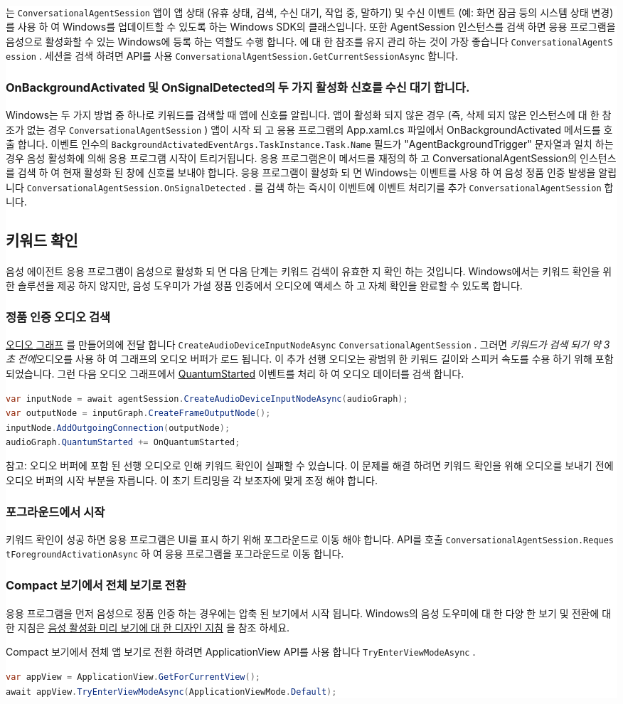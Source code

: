 는 `ConversationalAgentSession` 앱이 앱 상태 (유휴 상태, 검색, 수신 대기, 작업 중, 말하기) 및 수신 이벤트 (예: 화면 잠금 등의 시스템 상태 변경)를 사용 하 여 Windows를 업데이트할 수 있도록 하는 Windows SDK의 클래스입니다. 또한 AgentSession 인스턴스를 검색 하면 응용 프로그램을 음성으로 활성화할 수 있는 Windows에 등록 하는 역할도 수행 합니다. 에 대 한 참조를 유지 관리 하는 것이 가장 좋습니다 `ConversationalAgentSession` . 세션을 검색 하려면 API를 사용 `ConversationalAgentSession.GetCurrentSessionAsync` 합니다.

### <a name="listen-to-the-two-activation-signals-the-onbackgroundactivated-and-onsignaldetected"></a>OnBackgroundActivated 및 OnSignalDetected의 두 가지 활성화 신호를 수신 대기 합니다.

Windows는 두 가지 방법 중 하나로 키워드를 검색할 때 앱에 신호를 알립니다. 앱이 활성화 되지 않은 경우 (즉, 삭제 되지 않은 인스턴스에 대 한 참조가 없는 경우 `ConversationalAgentSession` ) 앱이 시작 되 고 응용 프로그램의 App.xaml.cs 파일에서 OnBackgroundActivated 메서드를 호출 합니다. 이벤트 인수의 `BackgroundActivatedEventArgs.TaskInstance.Task.Name` 필드가 "AgentBackgroundTrigger" 문자열과 일치 하는 경우 음성 활성화에 의해 응용 프로그램 시작이 트리거됩니다. 응용 프로그램은이 메서드를 재정의 하 고 ConversationalAgentSession의 인스턴스를 검색 하 여 현재 활성화 된 창에 신호를 보내야 합니다. 응용 프로그램이 활성화 되 면 Windows는 이벤트를 사용 하 여 음성 정품 인증 발생을 알립니다 `ConversationalAgentSession.OnSignalDetected` . 를 검색 하는 즉시이 이벤트에 이벤트 처리기를 추가 `ConversationalAgentSession` 합니다.

## <a name="keyword-verification"></a>키워드 확인

음성 에이전트 응용 프로그램이 음성으로 활성화 되 면 다음 단계는 키워드 검색이 유효한 지 확인 하는 것입니다. Windows에서는 키워드 확인을 위한 솔루션을 제공 하지 않지만, 음성 도우미가 가설 정품 인증에서 오디오에 액세스 하 고 자체 확인을 완료할 수 있도록 합니다.

### <a name="retrieve-activation-audio"></a>정품 인증 오디오 검색

[오디오 그래프](https://docs.microsoft.com/uwp/api/windows.media.audio.audiograph) 를 만들어의에 전달 합니다 `CreateAudioDeviceInputNodeAsync` `ConversationalAgentSession` . 그러면 *키워드가 검색 되기 약 3 초 전에*오디오를 사용 하 여 그래프의 오디오 버퍼가 로드 됩니다. 이 추가 선행 오디오는 광범위 한 키워드 길이와 스피커 속도를 수용 하기 위해 포함 되었습니다. 그런 다음 오디오 그래프에서 [QuantumStarted](https://docs.microsoft.com/uwp/api/windows.media.audio.audiograph.quantumstarted?view=winrt-18362) 이벤트를 처리 하 여 오디오 데이터를 검색 합니다.

```csharp
var inputNode = await agentSession.CreateAudioDeviceInputNodeAsync(audioGraph);
var outputNode = inputGraph.CreateFrameOutputNode();
inputNode.AddOutgoingConnection(outputNode);
audioGraph.QuantumStarted += OnQuantumStarted;
```

참고: 오디오 버퍼에 포함 된 선행 오디오로 인해 키워드 확인이 실패할 수 있습니다. 이 문제를 해결 하려면 키워드 확인을 위해 오디오를 보내기 전에 오디오 버퍼의 시작 부분을 자릅니다. 이 초기 트리밍을 각 보조자에 맞게 조정 해야 합니다.

### <a name="launch-in-the-foreground"></a>포그라운드에서 시작

키워드 확인이 성공 하면 응용 프로그램은 UI를 표시 하기 위해 포그라운드로 이동 해야 합니다. API를 호출 `ConversationalAgentSession.RequestForegroundActivationAsync` 하 여 응용 프로그램을 포그라운드로 이동 합니다.

### <a name="transition-from-compact-view-to-full-view"></a>Compact 보기에서 전체 보기로 전환

응용 프로그램을 먼저 음성으로 정품 인증 하는 경우에는 압축 된 보기에서 시작 됩니다. Windows의 음성 도우미에 대 한 다양 한 보기 및 전환에 대 한 지침은 [음성 활성화 미리 보기에 대 한 디자인 지침](windows-voice-assistants-best-practices.md#design-guidance-for-voice-activation-preview) 을 참조 하세요.

Compact 보기에서 전체 앱 보기로 전환 하려면 ApplicationView API를 사용 합니다 `TryEnterViewModeAsync` .

```csharp
var appView = ApplicationView.GetForCurrentView();
await appView.TryEnterViewModeAsync(ApplicationViewMode.Default);
```
